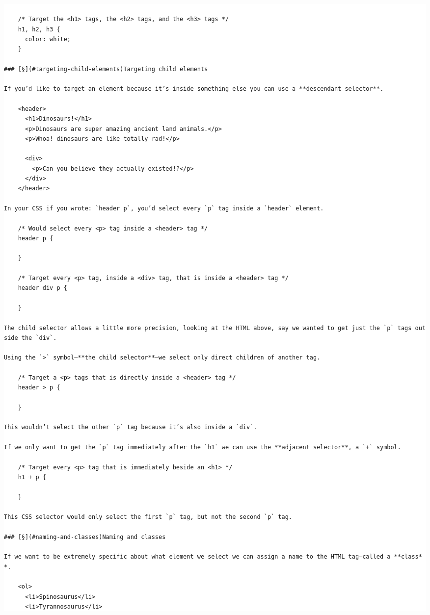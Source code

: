 ```

    /* Target the <h1> tags, the <h2> tags, and the <h3> tags */
    h1, h2, h3 {
      color: white;
    }

### [§](#targeting-child-elements)Targeting child elements

If you’d like to target an element because it’s inside something else you can use a **descendant selector**.

    <header>
      <h1>Dinosaurs!</h1>
      <p>Dinosaurs are super amazing ancient land animals.</p>
      <p>Whoa! dinosaurs are like totally rad!</p>

      <div>
        <p>Can you believe they actually existed!?</p>
      </div>
    </header>

In your CSS if you wrote: `header p`, you’d select every `p` tag inside a `header` element.

    /* Would select every <p> tag inside a <header> tag */
    header p {

    }

    /* Target every <p> tag, inside a <div> tag, that is inside a <header> tag */
    header div p {

    }

The child selector allows a little more precision, looking at the HTML above, say we wanted to get just the `p` tags outside the `div`.

Using the `>` symbol—**the child selector**—we select only direct children of another tag.

    /* Target a <p> tags that is directly inside a <header> tag */
    header > p {

    }

This wouldn’t select the other `p` tag because it’s also inside a `div`.

If we only want to get the `p` tag immediately after the `h1` we can use the **adjacent selector**, a `+` symbol.

    /* Target every <p> tag that is immediately beside an <h1> */
    h1 + p {

    }

This CSS selector would only select the first `p` tag, but not the second `p` tag.

### [§](#naming-and-classes)Naming and classes

If we want to be extremely specific about what element we select we can assign a name to the HTML tag—called a **class**.

    <ol>
      <li>Spinosaurus</li>
      <li>Tyrannosaurus</li>
```